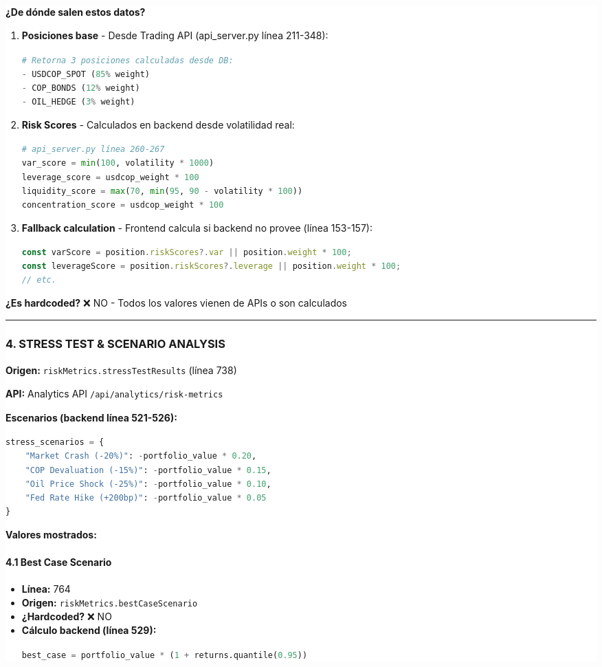 **¿De dónde salen estos datos?**

1. **Posiciones base** - Desde Trading API (api_server.py línea 211-348):
   ```python
   # Retorna 3 posiciones calculadas desde DB:
   - USDCOP_SPOT (85% weight)
   - COP_BONDS (12% weight)
   - OIL_HEDGE (3% weight)
   ```

2. **Risk Scores** - Calculados en backend desde volatilidad real:
   ```python
   # api_server.py línea 260-267
   var_score = min(100, volatility * 1000)
   leverage_score = usdcop_weight * 100
   liquidity_score = max(70, min(95, 90 - volatility * 100))
   concentration_score = usdcop_weight * 100
   ```

3. **Fallback calculation** - Frontend calcula si backend no provee (línea 153-157):
   ```typescript
   const varScore = position.riskScores?.var || position.weight * 100;
   const leverageScore = position.riskScores?.leverage || position.weight * 100;
   // etc.
   ```

**¿Es hardcoded?** ❌ NO - Todos los valores vienen de APIs o son calculados

---

### 4. STRESS TEST & SCENARIO ANALYSIS

**Origen:** `riskMetrics.stressTestResults` (línea 738)

**API:** Analytics API `/api/analytics/risk-metrics`

**Escenarios (backend línea 521-526):**
```python
stress_scenarios = {
    "Market Crash (-20%)": -portfolio_value * 0.20,
    "COP Devaluation (-15%)": -portfolio_value * 0.15,
    "Oil Price Shock (-25%)": -portfolio_value * 0.10,
    "Fed Rate Hike (+200bp)": -portfolio_value * 0.05
}
```

**Valores mostrados:**

#### 4.1 Best Case Scenario
- **Línea:** 764
- **Origen:** `riskMetrics.bestCaseScenario`
- **¿Hardcoded?** ❌ NO
- **Cálculo backend (línea 529):**
  ```python
  best_case = portfolio_value * (1 + returns.quantile(0.95))
  ```
